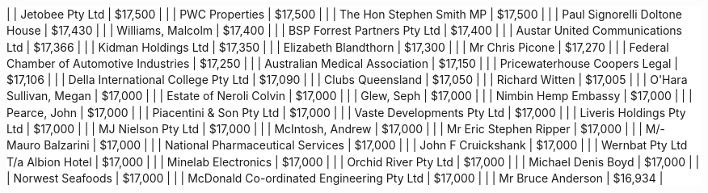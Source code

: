 |         | Jetobee Pty Ltd                                                              | $17,500         |
|         | PWC Properties                                                               | $17,500         |
|         | The Hon Stephen Smith MP                                                     | $17,500         |
|         | Paul Signorelli Doltone House                                                | $17,430         |
|         | Williams, Malcolm                                                            | $17,400         |
|         | BSP Forrest Partners Pty Ltd                                                 | $17,400         |
|         | Austar United Communications Ltd                                             | $17,366         |
|         | Kidman Holdings Ltd                                                          | $17,350         |
|         | Elizabeth Blandthorn                                                         | $17,300         |
|         | Mr Chris Picone                                                              | $17,270         |
|         | Federal Chamber of Automotive Industries                                     | $17,250         |
|         | Australian Medical Association                                               | $17,150         |
|         | Pricewaterhouse Coopers Legal                                                | $17,106         |
|         | Della International College Pty Ltd                                          | $17,090         |
|         | Clubs Queensland                                                             | $17,050         |
|         | Richard Witten                                                               | $17,005         |
|         | O'Hara Sullivan, Megan                                                       | $17,000         |
|         | Estate of Neroli Colvin                                                      | $17,000         |
|         | Glew, Seph                                                                   | $17,000         |
|         | Nimbin Hemp Embassy                                                          | $17,000         |
|         | Pearce, John                                                                 | $17,000         |
|         | Piacentini & Son Pty Ltd                                                     | $17,000         |
|         | Vaste Developments Pty Ltd                                                   | $17,000         |
|         | Liveris Holdings Pty Ltd                                                     | $17,000         |
|         | MJ Nielson Pty Ltd                                                           | $17,000         |
|         | McIntosh, Andrew                                                             | $17,000         |
|         | Mr Eric Stephen Ripper                                                       | $17,000         |
|         | M/- Mauro Balzarini                                                          | $17,000         |
|         | National Pharmaceutical Services                                             | $17,000         |
|         | John F Cruickshank                                                           | $17,000         |
|         | Wernbat Pty Ltd T/a Albion Hotel                                             | $17,000         |
|         | Minelab Electronics                                                          | $17,000         |
|         | Orchid River Pty Ltd                                                         | $17,000         |
|         | Michael Denis Boyd                                                           | $17,000         |
|         | Norwest Seafoods                                                             | $17,000         |
|         | McDonald Co-ordinated Engineering Pty Ltd                                    | $17,000         |
|         | Mr Bruce Anderson                                                            | $16,934         |